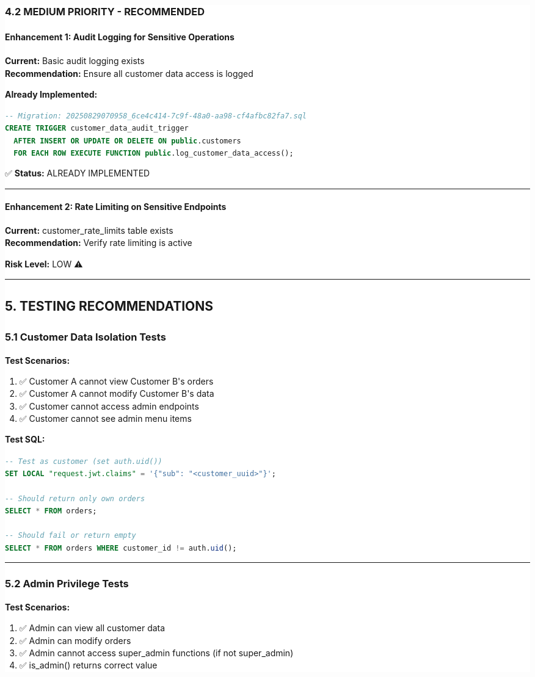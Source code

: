
### 4.2 MEDIUM PRIORITY - RECOMMENDED

#### Enhancement 1: Audit Logging for Sensitive Operations
**Current:** Basic audit logging exists  
**Recommendation:** Ensure all customer data access is logged

**Already Implemented:**
```sql
-- Migration: 20250829070958_6ce4c414-7c9f-48a0-aa98-cf4afbc82fa7.sql
CREATE TRIGGER customer_data_audit_trigger
  AFTER INSERT OR UPDATE OR DELETE ON public.customers
  FOR EACH ROW EXECUTE FUNCTION public.log_customer_data_access();
```
✅ **Status:** ALREADY IMPLEMENTED

---

#### Enhancement 2: Rate Limiting on Sensitive Endpoints
**Current:** customer_rate_limits table exists  
**Recommendation:** Verify rate limiting is active

**Risk Level:** LOW ⚠️

---

## 5. TESTING RECOMMENDATIONS

### 5.1 Customer Data Isolation Tests

**Test Scenarios:**
1. ✅ Customer A cannot view Customer B's orders
2. ✅ Customer A cannot modify Customer B's data
3. ✅ Customer cannot access admin endpoints
4. ✅ Customer cannot see admin menu items

**Test SQL:**
```sql
-- Test as customer (set auth.uid())
SET LOCAL "request.jwt.claims" = '{"sub": "<customer_uuid>"}';

-- Should return only own orders
SELECT * FROM orders;

-- Should fail or return empty
SELECT * FROM orders WHERE customer_id != auth.uid();
```

---

### 5.2 Admin Privilege Tests

**Test Scenarios:**
1. ✅ Admin can view all customer data
2. ✅ Admin can modify orders
3. ✅ Admin cannot access super_admin functions (if not super_admin)
4. ✅ is_admin() returns correct value
